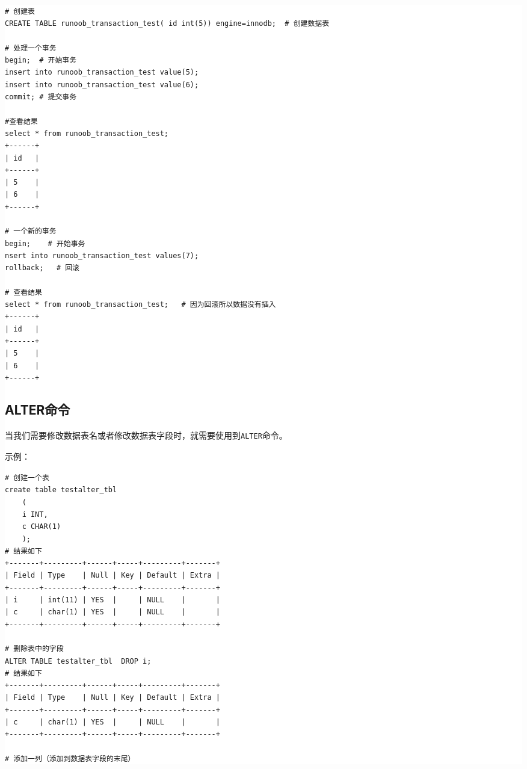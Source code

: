 ```mysql
# 创建表
CREATE TABLE runoob_transaction_test( id int(5)) engine=innodb;  # 创建数据表

# 处理一个事务
begin;  # 开始事务
insert into runoob_transaction_test value(5);
insert into runoob_transaction_test value(6);
commit; # 提交事务

#查看结果
select * from runoob_transaction_test;
+------+
| id   |
+------+
| 5    |
| 6    |
+------+
 
# 一个新的事务
begin;    # 开始事务
nsert into runoob_transaction_test values(7);
rollback;   # 回滚

# 查看结果
select * from runoob_transaction_test;   # 因为回滚所以数据没有插入
+------+
| id   |
+------+
| 5    |
| 6    |
+------+
```

## ALTER命令

当我们需要修改数据表名或者修改数据表字段时，就需要使用到`ALTER`命令。

示例：

```mysql
# 创建一个表
create table testalter_tbl
	(
	i INT,
	c CHAR(1)
	);
# 结果如下	
+-------+---------+------+-----+---------+-------+
| Field | Type    | Null | Key | Default | Extra |
+-------+---------+------+-----+---------+-------+
| i     | int(11) | YES  |     | NULL    |       |
| c     | char(1) | YES  |     | NULL    |       |
+-------+---------+------+-----+---------+-------+

# 删除表中的字段
ALTER TABLE testalter_tbl  DROP i;
# 结果如下
+-------+---------+------+-----+---------+-------+
| Field | Type    | Null | Key | Default | Extra |
+-------+---------+------+-----+---------+-------+
| c     | char(1) | YES  |     | NULL    |       |
+-------+---------+------+-----+---------+-------+

# 添加一列（添加到数据表字段的末尾）
```